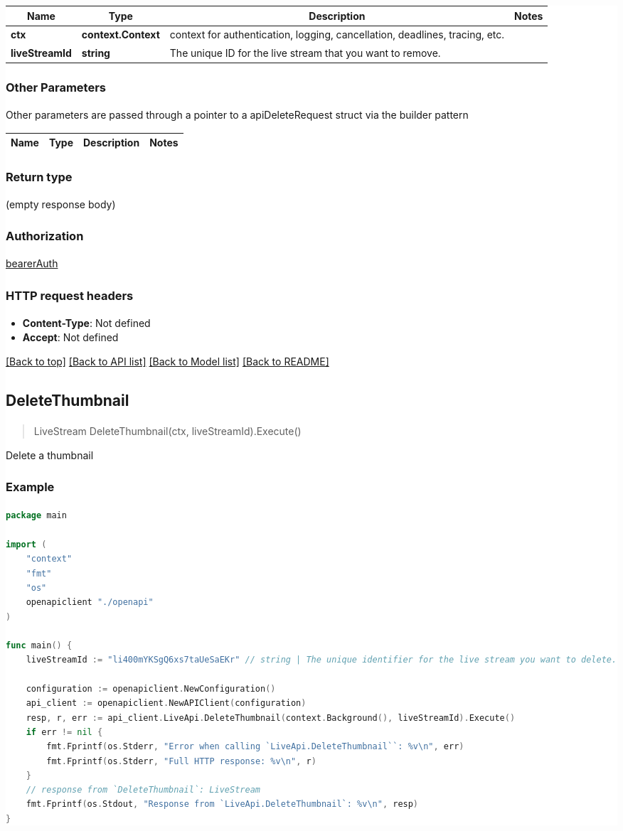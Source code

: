 
Name | Type | Description  | Notes
------------- | ------------- | ------------- | -------------
**ctx** | **context.Context** | context for authentication, logging, cancellation, deadlines, tracing, etc.
**liveStreamId** | **string** | The unique ID for the live stream that you want to remove. | 

### Other Parameters

Other parameters are passed through a pointer to a apiDeleteRequest struct via the builder pattern


Name | Type | Description  | Notes
------------- | ------------- | ------------- | -------------


### Return type

 (empty response body)

### Authorization

[bearerAuth](../README.md#bearerAuth)

### HTTP request headers

- **Content-Type**: Not defined
- **Accept**: Not defined

[[Back to top]](#) [[Back to API list]](../README.md#documentation-for-api-endpoints)
[[Back to Model list]](../README.md#documentation-for-models)
[[Back to README]](../README.md)


## DeleteThumbnail

> LiveStream DeleteThumbnail(ctx, liveStreamId).Execute()

Delete a thumbnail



### Example

```go
package main

import (
    "context"
    "fmt"
    "os"
    openapiclient "./openapi"
)

func main() {
    liveStreamId := "li400mYKSgQ6xs7taUeSaEKr" // string | The unique identifier for the live stream you want to delete. 

    configuration := openapiclient.NewConfiguration()
    api_client := openapiclient.NewAPIClient(configuration)
    resp, r, err := api_client.LiveApi.DeleteThumbnail(context.Background(), liveStreamId).Execute()
    if err != nil {
        fmt.Fprintf(os.Stderr, "Error when calling `LiveApi.DeleteThumbnail``: %v\n", err)
        fmt.Fprintf(os.Stderr, "Full HTTP response: %v\n", r)
    }
    // response from `DeleteThumbnail`: LiveStream
    fmt.Fprintf(os.Stdout, "Response from `LiveApi.DeleteThumbnail`: %v\n", resp)
}
```